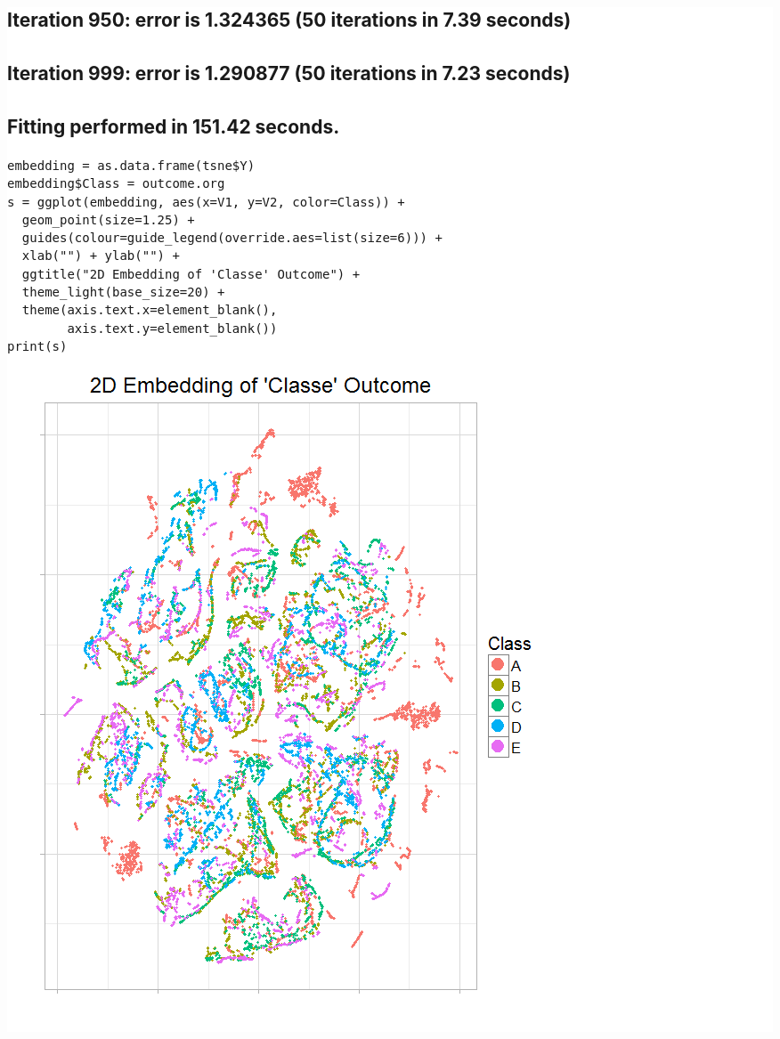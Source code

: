 ## Iteration 950: error is 1.324365 (50 iterations in 7.39 seconds)
## Iteration 999: error is 1.290877 (50 iterations in 7.23 seconds)
## Fitting performed in 151.42 seconds.
</pre>
<pre>
embedding = as.data.frame(tsne$Y)
embedding$Class = outcome.org
s = ggplot(embedding, aes(x=V1, y=V2, color=Class)) +
  geom_point(size=1.25) +
  guides(colour=guide_legend(override.aes=list(size=6))) +
  xlab("") + ylab("") +
  ggtitle("2D Embedding of 'Classe' Outcome") +
  theme_light(base_size=20) +
  theme(axis.text.x=element_blank(),
        axis.text.y=element_blank())
print(s)
</pre>

![plot of Unnamed-Chunk-3](Figure/Unnamed-Chunk-3.png)
